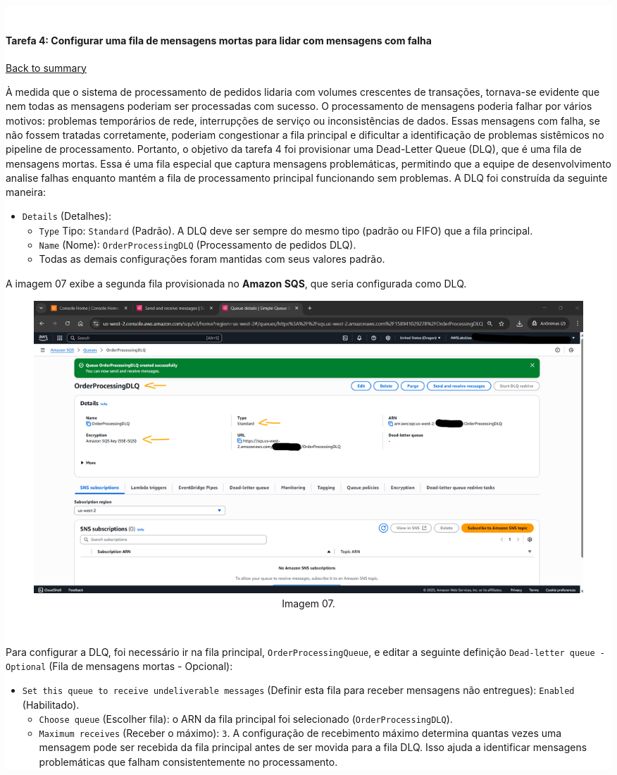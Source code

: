 </figure></div><br>

<a name="item01.4"><h4>Tarefa 4: Configurar uma fila de mensagens mortas para lidar com mensagens com falha</h4></a>[Back to summary](#item0)

À medida que o sistema de processamento de pedidos lidaria com volumes crescentes de transações, tornava-se evidente que nem todas as mensagens poderiam ser processadas com sucesso. O processamento de mensagens poderia falhar por vários motivos: problemas temporários de rede, interrupções de serviço ou inconsistências de dados. Essas mensagens com falha, se não fossem tratadas corretamente, poderiam congestionar a fila principal e dificultar a identificação de problemas sistêmicos no pipeline de processamento. Portanto, o objetivo da tarefa 4 foi provisionar uma Dead-Letter Queue (DLQ), que é uma fila de mensagens mortas. Essa é uma fila especial que captura mensagens problemáticas, permitindo que a equipe de desenvolvimento analise falhas enquanto mantém a fila de processamento principal funcionando sem problemas. A DLQ foi construída da seguinte maneira:
- `Details` (Detalhes):
  - `Type` Tipo: `Standard` (Padrão). A DLQ deve ser sempre do mesmo tipo (padrão ou FIFO) que a fila principal.
  - `Name` (Nome): `OrderProcessingDLQ` (Processamento de pedidos DLQ).
  - Todas as demais configurações foram mantidas com seus valores padrão.

A imagem 07 exibe a segunda fila provisionada no **Amazon SQS**, que seria configurada como DLQ.

<div align="Center"><figure>
    <img src="./0-aux/img07.png" alt="img07"><br>
    <figcaption>Imagem 07.</figcaption>
</figure></div><br>

Para configurar a DLQ, foi necessário ir na fila principal, `OrderProcessingQueue`, e editar a seguinte definição `Dead-letter queue - Optional` (Fila de mensagens mortas - Opcional):
- `Set this queue to receive undeliverable messages` (Definir esta fila para receber mensagens não entregues): `Enabled` (Habilitado).
  - `Choose queue` (Escolher fila): o ARN da fila principal foi selecionado (`OrderProcessingDLQ`).
  - `Maximum receives` (Receber o máximo): `3`. A configuração de recebimento máximo determina quantas vezes uma mensagem pode ser recebida da fila principal antes de ser movida para a fila DLQ. Isso ajuda a identificar mensagens problemáticas que falham consistentemente no processamento.

